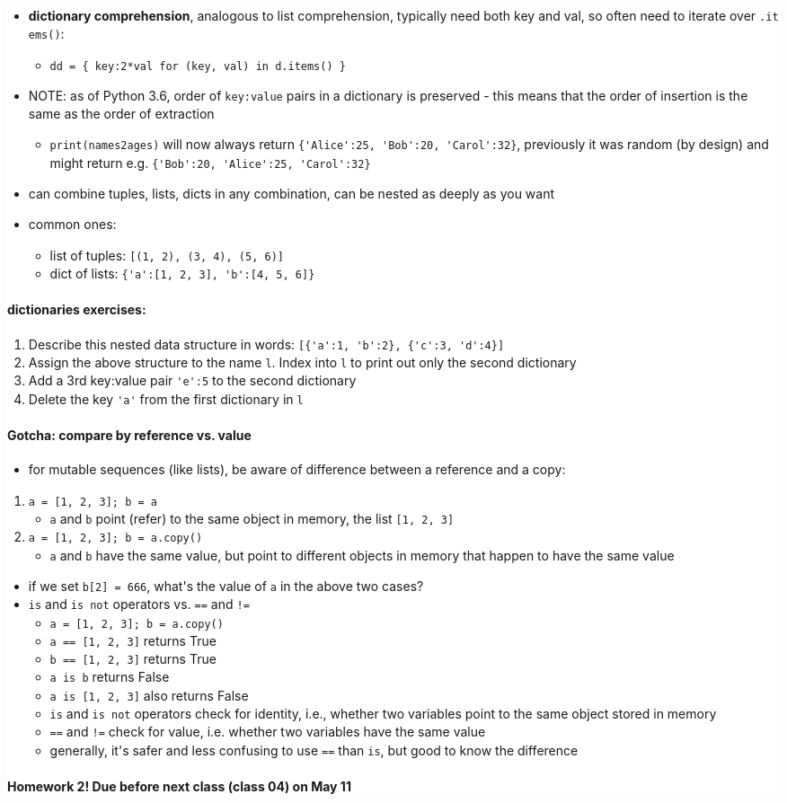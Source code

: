 - **dictionary comprehension**, analogous to list comprehension, typically need both key and val, so often need to iterate over `.items()`:
    - `dd = { key:2*val for (key, val) in d.items() }`

- NOTE: as of Python 3.6, order of `key:value` pairs in a dictionary is preserved - this means that the order of insertion is the same as the order of extraction
    - `print(names2ages)` will now always return `{'Alice':25, 'Bob':20, 'Carol':32}`, previously it was random (by design) and might return e.g. `{'Bob':20, 'Alice':25, 'Carol':32}`

- can combine tuples, lists, dicts in any combination, can be nested as deeply as you want
- common ones:
    - list of tuples: `[(1, 2), (3, 4), (5, 6)]`
    - dict of lists: `{'a':[1, 2, 3], 'b':[4, 5, 6]}`


#### dictionaries exercises:

1. Describe this nested data structure in words: `[{'a':1, 'b':2}, {'c':3, 'd':4}]`
2. Assign the above structure to the name `l`. Index into `l` to print out only the second dictionary
3. Add a 3rd key:value pair `'e':5` to the second dictionary
4. Delete the key `'a'` from the first dictionary in `l`

#### Gotcha: compare by reference vs. value

- for mutable sequences (like lists), be aware of difference between a reference and a copy:
1. `a = [1, 2, 3]; b = a`
    - `a` and `b` point (refer) to the same object in memory, the list `[1, 2, 3]`
2. `a = [1, 2, 3]; b = a.copy()`
    - `a` and `b` have the same value, but point to different objects in memory that happen to have the same value
- if we set `b[2] = 666`, what's the value of `a` in the above two cases?
- `is` and `is not` operators vs. `==` and `!=`
    - `a = [1, 2, 3]; b = a.copy()`
    - `a == [1, 2, 3]` returns True
    - `b == [1, 2, 3]` returns True
    - `a is b` returns False
    - `a is [1, 2, 3]` also returns False
    - `is` and `is not` operators check for identity, i.e., whether two variables point to
    the same object stored in memory
    - `==` and `!=` check for value, i.e. whether two variables have the same value
    - generally, it's safer and less confusing to use `==` than `is`, but good to know
    the difference

#### Homework 2! Due before next class (class 04) on May 11
